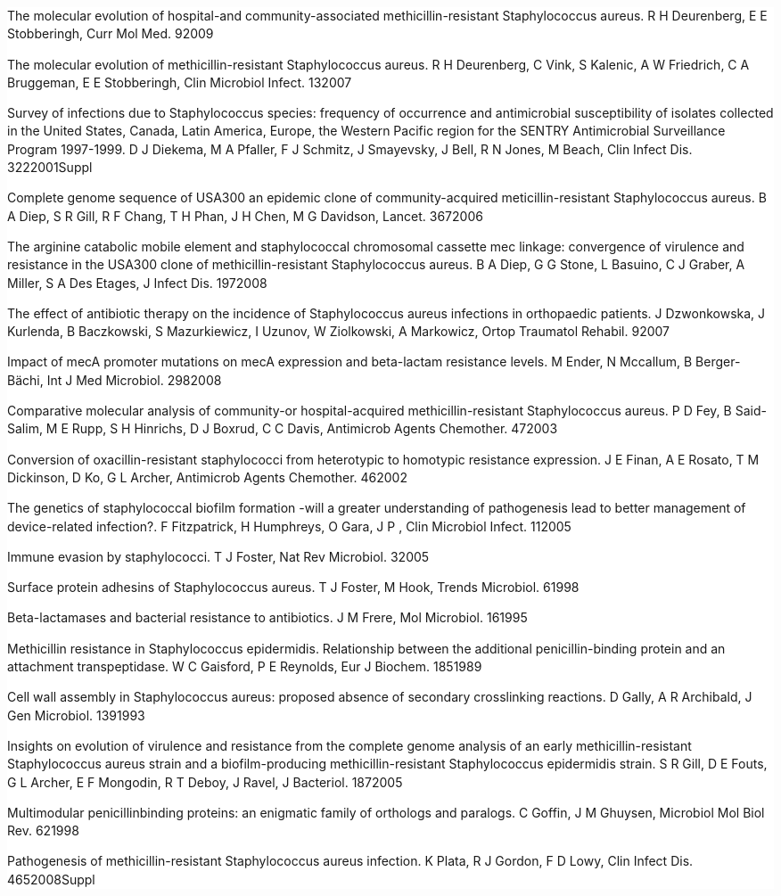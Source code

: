 The molecular evolution of hospital-and community-associated methicillin-resistant Staphylococcus aureus. R H Deurenberg, E E Stobberingh, Curr Mol Med. 92009

The molecular evolution of methicillin-resistant Staphylococcus aureus. R H Deurenberg, C Vink, S Kalenic, A W Friedrich, C A Bruggeman, E E Stobberingh, Clin Microbiol Infect. 132007

Survey of infections due to Staphylococcus species: frequency of occurrence and antimicrobial susceptibility of isolates collected in the United States, Canada, Latin America, Europe, the Western Pacific region for the SENTRY Antimicrobial Surveillance Program 1997-1999. D J Diekema, M A Pfaller, F J Schmitz, J Smayevsky, J Bell, R N Jones, M Beach, Clin Infect Dis. 3222001Suppl

Complete genome sequence of USA300 an epidemic clone of community-acquired meticillin-resistant Staphylococcus aureus. B A Diep, S R Gill, R F Chang, T H Phan, J H Chen, M G Davidson, Lancet. 3672006

The arginine catabolic mobile element and staphylococcal chromosomal cassette mec linkage: convergence of virulence and resistance in the USA300 clone of methicillin-resistant Staphylococcus aureus. B A Diep, G G Stone, L Basuino, C J Graber, A Miller, S A Des Etages, J Infect Dis. 1972008

The effect of antibiotic therapy on the incidence of Staphylococcus aureus infections in orthopaedic patients. J Dzwonkowska, J Kurlenda, B Baczkowski, S Mazurkiewicz, I Uzunov, W Ziolkowski, A Markowicz, Ortop Traumatol Rehabil. 92007

Impact of mecA promoter mutations on mecA expression and beta-lactam resistance levels. M Ender, N Mccallum, B Berger-Bächi, Int J Med Microbiol. 2982008

Comparative molecular analysis of community-or hospital-acquired methicillin-resistant Staphylococcus aureus. P D Fey, B Said-Salim, M E Rupp, S H Hinrichs, D J Boxrud, C C Davis, Antimicrob Agents Chemother. 472003

Conversion of oxacillin-resistant staphylococci from heterotypic to homotypic resistance expression. J E Finan, A E Rosato, T M Dickinson, D Ko, G L Archer, Antimicrob Agents Chemother. 462002

The genetics of staphylococcal biofilm formation -will a greater understanding of pathogenesis lead to better management of device-related infection?. F Fitzpatrick, H Humphreys, O Gara, J P , Clin Microbiol Infect. 112005

Immune evasion by staphylococci. T J Foster, Nat Rev Microbiol. 32005

Surface protein adhesins of Staphylococcus aureus. T J Foster, M Hook, Trends Microbiol. 61998

Beta-lactamases and bacterial resistance to antibiotics. J M Frere, Mol Microbiol. 161995

Methicillin resistance in Staphylococcus epidermidis. Relationship between the additional penicillin-binding protein and an attachment transpeptidase. W C Gaisford, P E Reynolds, Eur J Biochem. 1851989

Cell wall assembly in Staphylococcus aureus: proposed absence of secondary crosslinking reactions. D Gally, A R Archibald, J Gen Microbiol. 1391993

Insights on evolution of virulence and resistance from the complete genome analysis of an early methicillin-resistant Staphylococcus aureus strain and a biofilm-producing methicillin-resistant Staphylococcus epidermidis strain. S R Gill, D E Fouts, G L Archer, E F Mongodin, R T Deboy, J Ravel, J Bacteriol. 1872005

Multimodular penicillinbinding proteins: an enigmatic family of orthologs and paralogs. C Goffin, J M Ghuysen, Microbiol Mol Biol Rev. 621998

Pathogenesis of methicillin-resistant Staphylococcus aureus infection. K Plata, R J Gordon, F D Lowy, Clin Infect Dis. 4652008Suppl
